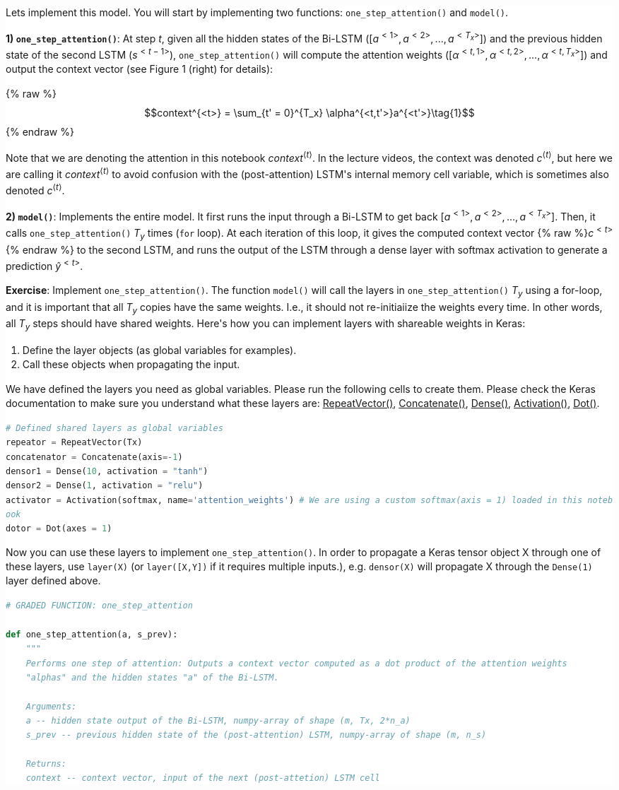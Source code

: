 Lets implement this model. You will start by implementing two functions: `one_step_attention()` and `model()`.

**1) `one_step_attention()`**: At step $t$, given all the hidden states of the Bi-LSTM ($[a^{<1>},a^{<2>}, ..., a^{<T_x>}]$) and the previous hidden state of the second LSTM ($s^{<t-1>}$), `one_step_attention()` will compute the attention weights ($[\alpha^{<t,1>},\alpha^{<t,2>}, ..., \alpha^{<t,T_x>}]$) and output the context vector (see Figure  1 (right) for details):

{% raw %}
$$context^{<t>} = \sum_{t' = 0}^{T_x} \alpha^{<t,t'>}a^{<t'>}\tag{1}$$
{% endraw %} 

Note that we are denoting the attention in this notebook $context^{\langle t \rangle}$. In the lecture videos, the context was denoted $c^{\langle t \rangle}$, but here we are calling it $context^{\langle t \rangle}$ to avoid confusion with the (post-attention) LSTM's internal memory cell variable, which is sometimes also denoted $c^{\langle t \rangle}$. 
  
**2) `model()`**: Implements the entire model. It first runs the input through a Bi-LSTM to get back $[a^{<1>},a^{<2>}, ..., a^{<T_x>}]$. Then, it calls `one_step_attention()` $T_y$ times (`for` loop). At each iteration of this loop, it gives the computed context vector {% raw %}$c^{<t>}${% endraw %} to the second LSTM, and runs the output of the LSTM through a dense layer with softmax activation to generate a prediction $\hat{y}^{<t>}$. 



**Exercise**: Implement `one_step_attention()`. The function `model()` will call the layers in `one_step_attention()` $T_y$ using a for-loop, and it is important that all $T_y$ copies have the same weights. I.e., it should not re-initiaiize the weights every time. In other words, all $T_y$ steps should have shared weights. Here's how you can implement layers with shareable weights in Keras:
1. Define the layer objects (as global variables for examples).
2. Call these objects when propagating the input.

We have defined the layers you need as global variables. Please run the following cells to create them. Please check the Keras documentation to make sure you understand what these layers are: [RepeatVector()](https://keras.io/layers/core/#repeatvector), [Concatenate()](https://keras.io/layers/merge/#concatenate), [Dense()](https://keras.io/layers/core/#dense), [Activation()](https://keras.io/layers/core/#activation), [Dot()](https://keras.io/layers/merge/#dot).


```python
# Defined shared layers as global variables
repeator = RepeatVector(Tx)
concatenator = Concatenate(axis=-1)
densor1 = Dense(10, activation = "tanh")
densor2 = Dense(1, activation = "relu")
activator = Activation(softmax, name='attention_weights') # We are using a custom softmax(axis = 1) loaded in this notebook
dotor = Dot(axes = 1)
```

Now you can use these layers to implement `one_step_attention()`. In order to propagate a Keras tensor object X through one of these layers, use `layer(X)` (or `layer([X,Y])` if it requires multiple inputs.), e.g. `densor(X)` will propagate X through the `Dense(1)` layer defined above.


```python
# GRADED FUNCTION: one_step_attention

def one_step_attention(a, s_prev):
    """
    Performs one step of attention: Outputs a context vector computed as a dot product of the attention weights
    "alphas" and the hidden states "a" of the Bi-LSTM.
    
    Arguments:
    a -- hidden state output of the Bi-LSTM, numpy-array of shape (m, Tx, 2*n_a)
    s_prev -- previous hidden state of the (post-attention) LSTM, numpy-array of shape (m, n_s)
    
    Returns:
    context -- context vector, input of the next (post-attetion) LSTM cell
```